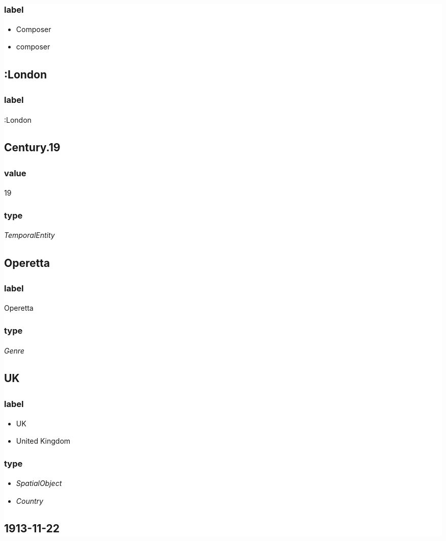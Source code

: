 ### label

 - Composer

 - composer

## :London

### label


:London

## Century.19

### value


19

### type


*TemporalEntity*

## Operetta

### label


Operetta

### type


*Genre*

## UK

### label

 - UK

 - United Kingdom

### type

 - *SpatialObject*

 - *Country*

## 1913-11-22
